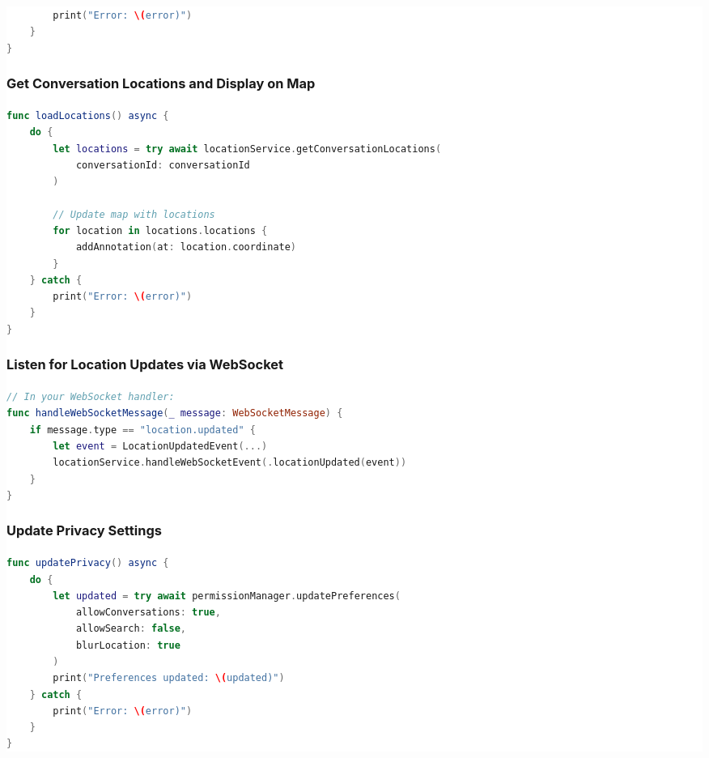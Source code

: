 ```swift
        print("Error: \(error)")
    }
}
```

### Get Conversation Locations and Display on Map

```swift
func loadLocations() async {
    do {
        let locations = try await locationService.getConversationLocations(
            conversationId: conversationId
        )

        // Update map with locations
        for location in locations.locations {
            addAnnotation(at: location.coordinate)
        }
    } catch {
        print("Error: \(error)")
    }
}
```

### Listen for Location Updates via WebSocket

```swift
// In your WebSocket handler:
func handleWebSocketMessage(_ message: WebSocketMessage) {
    if message.type == "location.updated" {
        let event = LocationUpdatedEvent(...)
        locationService.handleWebSocketEvent(.locationUpdated(event))
    }
}
```

### Update Privacy Settings

```swift
func updatePrivacy() async {
    do {
        let updated = try await permissionManager.updatePreferences(
            allowConversations: true,
            allowSearch: false,
            blurLocation: true
        )
        print("Preferences updated: \(updated)")
    } catch {
        print("Error: \(error)")
    }
}
```
